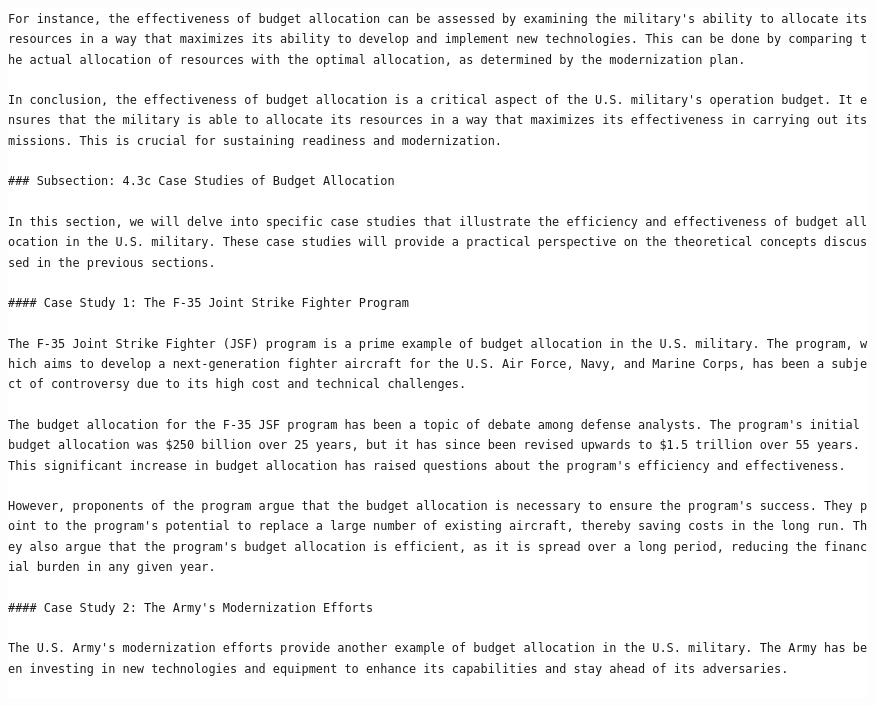 ```
For instance, the effectiveness of budget allocation can be assessed by examining the military's ability to allocate its resources in a way that maximizes its ability to develop and implement new technologies. This can be done by comparing the actual allocation of resources with the optimal allocation, as determined by the modernization plan.

In conclusion, the effectiveness of budget allocation is a critical aspect of the U.S. military's operation budget. It ensures that the military is able to allocate its resources in a way that maximizes its effectiveness in carrying out its missions. This is crucial for sustaining readiness and modernization.

### Subsection: 4.3c Case Studies of Budget Allocation

In this section, we will delve into specific case studies that illustrate the efficiency and effectiveness of budget allocation in the U.S. military. These case studies will provide a practical perspective on the theoretical concepts discussed in the previous sections.

#### Case Study 1: The F-35 Joint Strike Fighter Program

The F-35 Joint Strike Fighter (JSF) program is a prime example of budget allocation in the U.S. military. The program, which aims to develop a next-generation fighter aircraft for the U.S. Air Force, Navy, and Marine Corps, has been a subject of controversy due to its high cost and technical challenges.

The budget allocation for the F-35 JSF program has been a topic of debate among defense analysts. The program's initial budget allocation was $250 billion over 25 years, but it has since been revised upwards to $1.5 trillion over 55 years. This significant increase in budget allocation has raised questions about the program's efficiency and effectiveness.

However, proponents of the program argue that the budget allocation is necessary to ensure the program's success. They point to the program's potential to replace a large number of existing aircraft, thereby saving costs in the long run. They also argue that the program's budget allocation is efficient, as it is spread over a long period, reducing the financial burden in any given year.

#### Case Study 2: The Army's Modernization Efforts

The U.S. Army's modernization efforts provide another example of budget allocation in the U.S. military. The Army has been investing in new technologies and equipment to enhance its capabilities and stay ahead of its adversaries.

